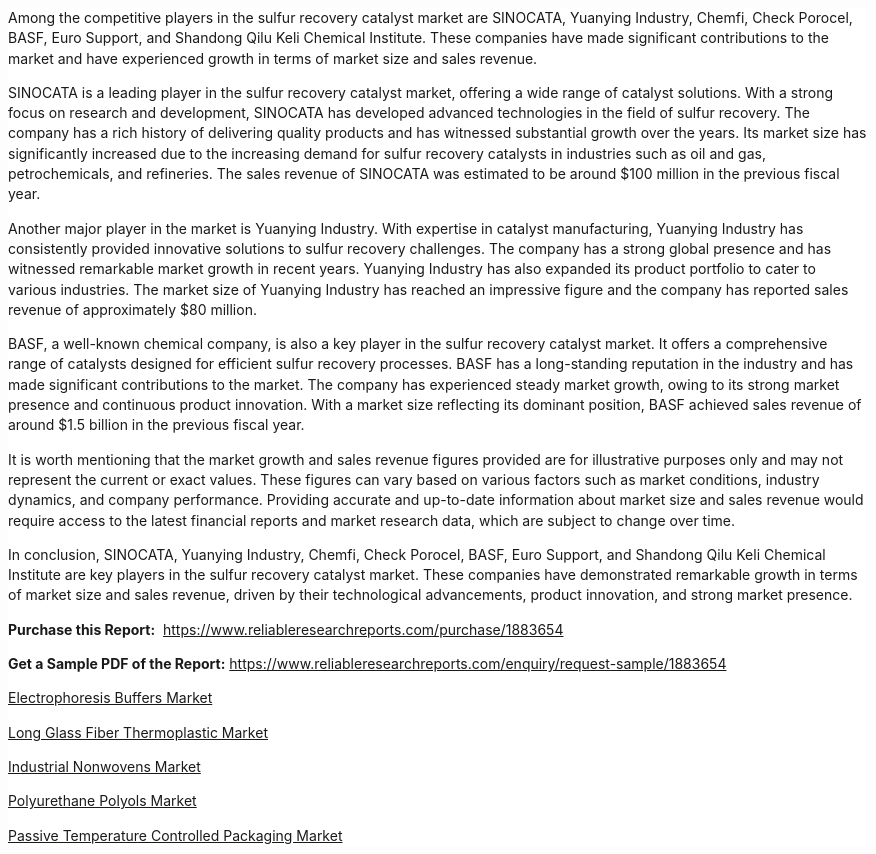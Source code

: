 <p><p>Among the competitive players in the sulfur recovery catalyst market are SINOCATA, Yuanying Industry, Chemfi, Check Porocel, BASF, Euro Support, and Shandong Qilu Keli Chemical Institute. These companies have made significant contributions to the market and have experienced growth in terms of market size and sales revenue.</p><p>SINOCATA is a leading player in the sulfur recovery catalyst market, offering a wide range of catalyst solutions. With a strong focus on research and development, SINOCATA has developed advanced technologies in the field of sulfur recovery. The company has a rich history of delivering quality products and has witnessed substantial growth over the years. Its market size has significantly increased due to the increasing demand for sulfur recovery catalysts in industries such as oil and gas, petrochemicals, and refineries. The sales revenue of SINOCATA was estimated to be around $100 million in the previous fiscal year.</p><p>Another major player in the market is Yuanying Industry. With expertise in catalyst manufacturing, Yuanying Industry has consistently provided innovative solutions to sulfur recovery challenges. The company has a strong global presence and has witnessed remarkable market growth in recent years. Yuanying Industry has also expanded its product portfolio to cater to various industries. The market size of Yuanying Industry has reached an impressive figure and the company has reported sales revenue of approximately $80 million.</p><p>BASF, a well-known chemical company, is also a key player in the sulfur recovery catalyst market. It offers a comprehensive range of catalysts designed for efficient sulfur recovery processes. BASF has a long-standing reputation in the industry and has made significant contributions to the market. The company has experienced steady market growth, owing to its strong market presence and continuous product innovation. With a market size reflecting its dominant position, BASF achieved sales revenue of around $1.5 billion in the previous fiscal year.</p><p>It is worth mentioning that the market growth and sales revenue figures provided are for illustrative purposes only and may not represent the current or exact values. These figures can vary based on various factors such as market conditions, industry dynamics, and company performance. Providing accurate and up-to-date information about market size and sales revenue would require access to the latest financial reports and market research data, which are subject to change over time.</p><p>In conclusion, SINOCATA, Yuanying Industry, Chemfi, Check Porocel, BASF, Euro Support, and Shandong Qilu Keli Chemical Institute are key players in the sulfur recovery catalyst market. These companies have demonstrated remarkable growth in terms of market size and sales revenue, driven by their technological advancements, product innovation, and strong market presence.</p></p>
<p><strong>Purchase this Report:</strong>&nbsp;&nbsp;<a href="https://www.reliableresearchreports.com/purchase/1883654">https://www.reliableresearchreports.com/purchase/1883654</a></p>
<p></p>
<p><strong>Get a Sample PDF of the Report:</strong>&nbsp;<a href="https://www.reliableresearchreports.com/enquiry/request-sample/1883654">https://www.reliableresearchreports.com/enquiry/request-sample/1883654</a></p>
<p><p><a href="https://github.com/ruslanpoljakovrd177/Market-Research-Report-List-1/blob/main/electrophoresis-buffers-market.md">Electrophoresis Buffers Market</a></p><p><a href="https://github.com/gulaimolin/Market-Research-Report-List-1/blob/main/long-glass-fiber-thermoplastic-market.md">Long Glass Fiber Thermoplastic Market</a></p><p><a href="https://github.com/vimar16th/Market-Research-Report-List-2/blob/main/industrial-nonwovens-market.md">Industrial Nonwovens Market</a></p><p><a href="https://github.com/gdfhhhj/Market-Research-Report-List-2/blob/main/polyurethane-polyols-market.md">Polyurethane Polyols Market</a></p><p><a href="https://github.com/luckyshygirl/Market-Research-Report-List-2/blob/main/passive-temperature-controlled-packaging-market.md">Passive Temperature Controlled Packaging Market</a></p></p>